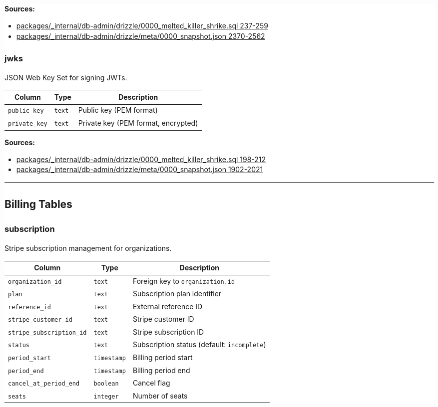 **Sources:**

*   [packages/_internal/db-admin/drizzle/0000_melted_killer_shrike.sql 237-259](https://github.com/kriegcloud/beep-effect/blob/b64126f6/packages/_internal/db-admin/drizzle/0000_melted_killer_shrike.sql#L237-L259)
*   [packages/_internal/db-admin/drizzle/meta/0000_snapshot.json 2370-2562](https://github.com/kriegcloud/beep-effect/blob/b64126f6/packages/_internal/db-admin/drizzle/meta/0000_snapshot.json#L2370-L2562)

### jwks

JSON Web Key Set for signing JWTs.

| Column | Type | Description |
| --- | --- | --- |
| `public_key` | `text` | Public key (PEM format) |
| `private_key` | `text` | Private key (PEM format, encrypted) |

**Sources:**

*   [packages/_internal/db-admin/drizzle/0000_melted_killer_shrike.sql 198-212](https://github.com/kriegcloud/beep-effect/blob/b64126f6/packages/_internal/db-admin/drizzle/0000_melted_killer_shrike.sql#L198-L212)
*   [packages/_internal/db-admin/drizzle/meta/0000_snapshot.json 1902-2021](https://github.com/kriegcloud/beep-effect/blob/b64126f6/packages/_internal/db-admin/drizzle/meta/0000_snapshot.json#L1902-L2021)

* * *

Billing Tables
--------------

### subscription

Stripe subscription management for organizations.

| Column | Type | Description |
| --- | --- | --- |
| `organization_id` | `text` | Foreign key to `organization.id` |
| `plan` | `text` | Subscription plan identifier |
| `reference_id` | `text` | External reference ID |
| `stripe_customer_id` | `text` | Stripe customer ID |
| `stripe_subscription_id` | `text` | Stripe subscription ID |
| `status` | `text` | Subscription status (default: `incomplete`) |
| `period_start` | `timestamp` | Billing period start |
| `period_end` | `timestamp` | Billing period end |
| `cancel_at_period_end` | `boolean` | Cancel flag |
| `seats` | `integer` | Number of seats |
